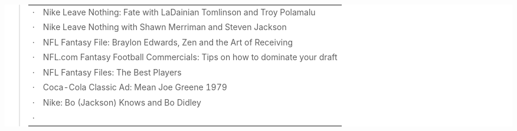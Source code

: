 <blockquote>
  <dl>
   <table border="0">
    <tr>
     <td>
      ·
     </td>
     <td>
      Nike Leave Nothing: Fate with LaDainian Tomlinson and Troy Polamalu
     </td>
    </tr>
    <tr>
     <td>
      ·
     </td>
     <td>
      Nike Leave Nothing with Shawn Merriman and Steven Jackson
     </td>
    </tr>
    <tr>
     <td>
      ·
     </td>
     <td>
      NFL Fantasy File: Braylon Edwards, Zen and the Art of Receiving
     </td>
    </tr>
    <tr>
     <td>
      ·
     </td>
     <td>
      NFL.com Fantasy Football Commercials: Tips on how to dominate your draft
     </td>
    </tr>
    <tr>
     <td>
      ·
     </td>
     <td>
      NFL Fantasy Files: The Best Players
     </td>
    </tr>
    <tr>
     <td>
      ·
     </td>
     <td>
      Coca-Cola Classic Ad: Mean Joe Greene 1979
     </td>
    </tr>
    <tr>
     <td>
      ·
     </td>
     <td>
      Nike: Bo (Jackson) Knows and Bo Didley
     </td>
    </tr>
    <tr>
     <td>
      ·
     </td>
     <td>